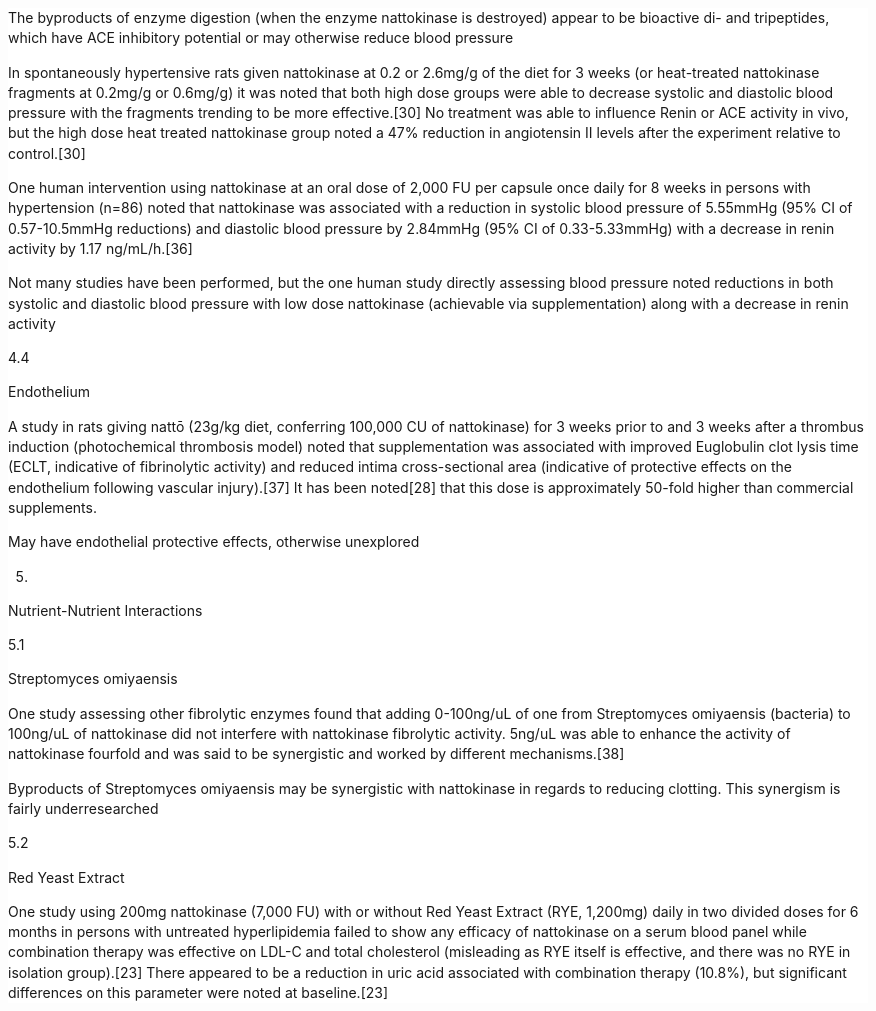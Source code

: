 
The byproducts of enzyme digestion (when the enzyme nattokinase is destroyed) appear to be bioactive di- and tripeptides, which have ACE inhibitory potential or may otherwise reduce blood pressure


In spontaneously hypertensive rats given nattokinase at 0.2 or 2.6mg/g of the diet for 3 weeks (or heat-treated nattokinase fragments at 0.2mg/g or 0.6mg/g) it was noted that both high dose groups were able to decrease systolic and diastolic blood pressure with the fragments trending to be more effective.[30] No treatment was able to influence Renin or ACE activity in vivo, but the high dose heat treated nattokinase group noted a 47% reduction in angiotensin II levels after the experiment relative to control.[30]

One human intervention using nattokinase at an oral dose of 2,000 FU per capsule once daily for 8 weeks in persons with hypertension (n=86) noted that nattokinase was associated with a reduction in systolic blood pressure of 5.55mmHg (95% CI of 0.57-10.5mmHg reductions) and diastolic blood pressure by 2.84mmHg (95% CI of 0.33-5.33mmHg) with a decrease in renin activity by 1.17 ng/mL/h.[36]


Not many studies have been performed, but the one human study directly assessing blood pressure noted reductions in both systolic and diastolic blood pressure with low dose nattokinase (achievable via supplementation) along with a decrease in renin activity


4.4

Endothelium

A study in rats giving nattō (23g/kg diet, conferring 100,000 CU of nattokinase) for 3 weeks prior to and 3 weeks after a thrombus induction (photochemical thrombosis model) noted that supplementation was associated with improved Euglobulin clot lysis time (ECLT, indicative of fibrinolytic activity) and reduced intima cross-sectional area (indicative of protective effects on the endothelium following vascular injury).[37] It has been noted[28] that this dose is approximately 50-fold higher than commercial supplements.


May have endothelial protective effects, otherwise unexplored


5.

Nutrient-Nutrient Interactions

5.1

Streptomyces omiyaensis

One study assessing other fibrolytic enzymes found that adding 0-100ng/uL of one from Streptomyces omiyaensis (bacteria) to 100ng/uL of nattokinase did not interfere with nattokinase fibrolytic activity. 5ng/uL was able to enhance the activity of nattokinase fourfold and was said to be synergistic and worked by different mechanisms.[38]


Byproducts of Streptomyces omiyaensis may be synergistic with nattokinase in regards to reducing clotting. This synergism is fairly underresearched


5.2

Red Yeast Extract

One study using 200mg nattokinase (7,000 FU) with or without Red Yeast Extract (RYE, 1,200mg) daily in two divided doses for 6 months in persons with untreated hyperlipidemia failed to show any efficacy of nattokinase on a serum blood panel while combination therapy was effective on LDL-C and total cholesterol (misleading as RYE itself is effective, and there was no RYE in isolation group).[23] There appeared to be a reduction in uric acid associated with combination therapy (10.8%), but significant differences on this parameter were noted at baseline.[23]
